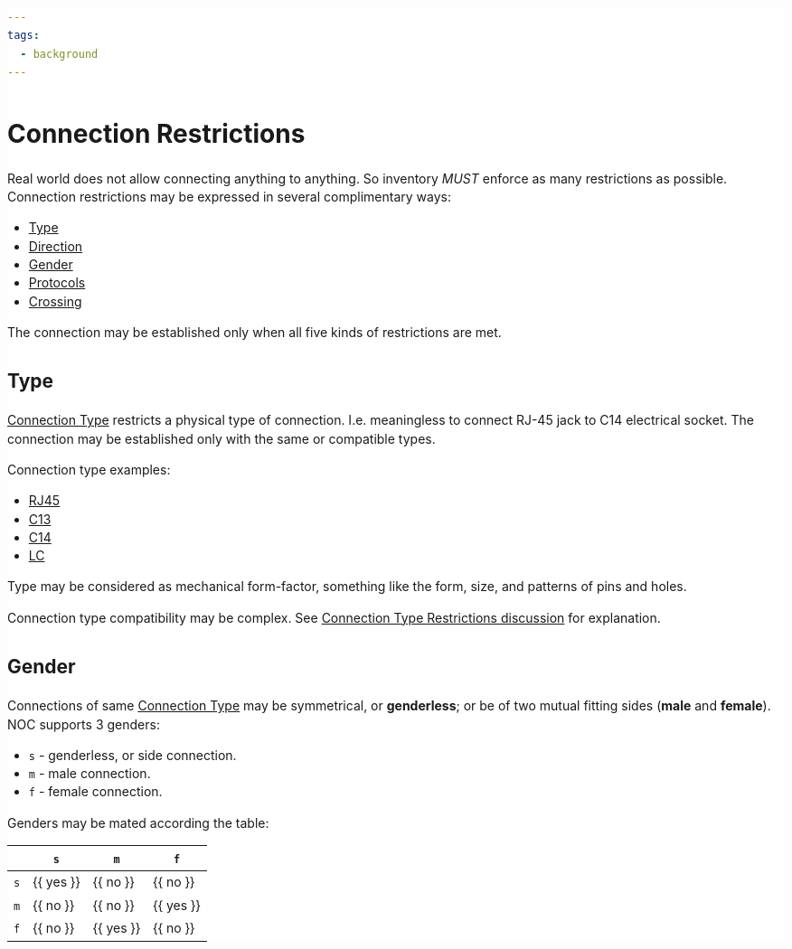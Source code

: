 ```yaml
---
tags:
  - background
---
```

# Connection Restrictions

Real world does not allow connecting anything to anything. So inventory
_MUST_ enforce as many restrictions as possible. Connection restrictions
may be expressed in several complimentary ways:

- [Type](#type)
- [Direction](#direction)
- [Gender](#gender)
- [Protocols](#protocols)
- [Crossing](#crossing)

The connection may be established only when all five kinds of restrictions are met.

## Type

[Connection Type](connection-type.md) restricts a physical type of
connection. I.e. meaningless to connect RJ-45 jack to C14 electrical socket.
The connection may be established only with the same or compatible types.

Connection type examples:

- [RJ45](connection-type.md)
- [C13](connection-type.md)
- [C14](connection-type.md)
- [LC](connection-type.md)

Type may be considered as mechanical form-factor, something like the form, size,
and patterns of pins and holes.

Connection type compatibility may be complex.
See [Connection Type Restrictions discussion](connection-type-restrictions.md)
for explanation.

## Gender

Connections of same [Connection Type](#type) may be symmetrical, or **genderless**;
or be of two mutual fitting sides (**male** and **female**). NOC supports 3 genders:

- `s` - genderless, or side connection.
- `m` - male connection.
- `f` - female connection.

Genders may be mated according the table:

|     | `s`       | `m`       | `f`       |
| --- | --------- | --------- | --------- |
| `s` | {{ yes }} | {{ no }}  | {{ no }}  |
| `m` | {{ no }}  | {{ no }}  | {{ yes }} |
| `f` | {{ no }}  | {{ yes }} | {{ no }}  |
